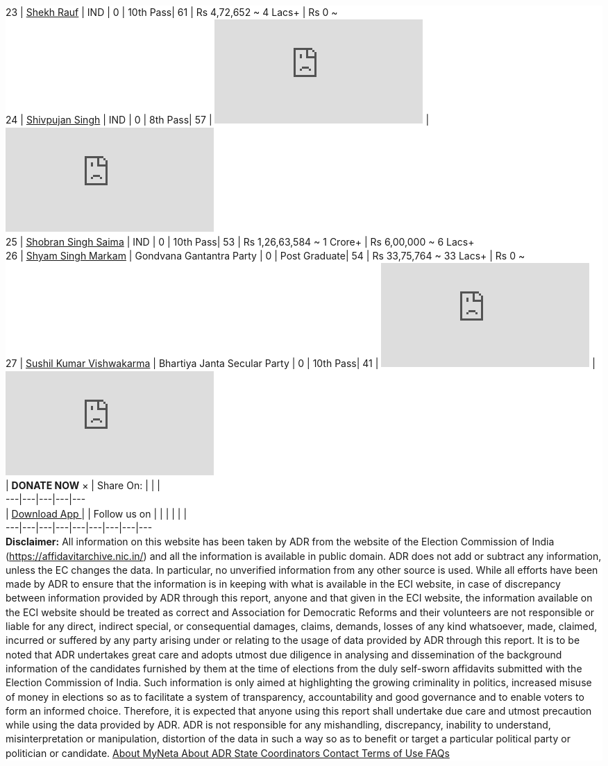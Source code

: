 23  | [Shekh Rauf](https://www.myneta.info/LokSabha2024/candidate.php?candidate_id=4588) | IND | 0 | 10th Pass| 61 | Rs 4,72,652 ~ 4 Lacs+ | Rs 0 ~   
24  | [Shivpujan Singh](https://www.myneta.info/LokSabha2024/candidate.php?candidate_id=4583) | IND | 0 | 8th Pass| 57 | ![](https://myneta.info/image_v2.php?myneta_folder=LokSabha2024&candidate_id=4583&col=ta) | ![](https://myneta.info/image_v2.php?myneta_folder=LokSabha2024&candidate_id=4583&col=lia)  
25  | [Shobran Singh Saima](https://www.myneta.info/LokSabha2024/candidate.php?candidate_id=4132) | IND | 0 | 10th Pass| 53 | Rs 1,26,63,584 ~ 1 Crore+ | Rs 6,00,000 ~ 6 Lacs+  
26  | [Shyam Singh Markam](https://www.myneta.info/LokSabha2024/candidate.php?candidate_id=3370) | Gondvana Gantantra Party | 0 | Post Graduate| 54 | Rs 33,75,764 ~ 33 Lacs+ | Rs 0 ~   
27  | [Sushil Kumar Vishwakarma](https://www.myneta.info/LokSabha2024/candidate.php?candidate_id=4123) | Bhartiya Janta Secular Party | 0 | 10th Pass| 41 | ![](https://myneta.info/image_v2.php?myneta_folder=LokSabha2024&candidate_id=4123&col=ta) | ![](https://myneta.info/image_v2.php?myneta_folder=LokSabha2024&candidate_id=4123&col=lia)  
|  **DONATE NOW** × |  Share On:  | [](https://api.whatsapp.com/send?text=https%3A%2F%2Fmyneta.info%2Fpunjab2022%2Findex.php%3Faction%3Dshow_constituencies%26state_id%3D19) | [](https://www.facebook.com/sharer/sharer.php?u=https%3A%2F%2Fmyneta.info%2Fpunjab2022%2Findex.php%3Faction%3Dshow_constituencies%26state_id%3D19) | [](https://twitter.com/share?url=https%3A%2F%2Fmyneta.info%2Fpunjab2022%2Findex.php%3Faction%3Dshow_constituencies%26state_id%3D19)  
---|---|---|---|---  
| [ Download App ](https://play.google.com/store/apps/details?id=com.webrosoft.myneta1&pcampaignid=pcampaignidMKT-Other-global-all-co-prtnr-py-PartBadge-Mar2515-1) | [](https://play.google.com/store/apps/details?id=com.webrosoft.myneta1&pcampaignid=pcampaignidMKT-Other-global-all-co-prtnr-py-PartBadge-Mar2515-1) |  Follow us on  | [](https://www.facebook.com/adrindia.org/) | [](https://twitter.com/adrspeaks) | [](https://groups.google.com/g/national-election-watch?hl=en&pli=1) | [](https://www.instagram.com/adrspeaks/) | [](https://www.youtube.com/user/adrspeaks) | [](https://sharechat.com/profile/adrspeaks)  
---|---|---|---|---|---|---|---|---  
**Disclaimer:** All information on this website has been taken by ADR from the website of the Election Commission of India (https://affidavitarchive.nic.in/) and all the information is available in public domain. ADR does not add or subtract any information, unless the EC changes the data. In particular, no unverified information from any other source is used. While all efforts have been made by ADR to ensure that the information is in keeping with what is available in the ECI website, in case of discrepancy between information provided by ADR through this report, anyone and that given in the ECI website, the information available on the ECI website should be treated as correct and Association for Democratic Reforms and their volunteers are not responsible or liable for any direct, indirect special, or consequential damages, claims, demands, losses of any kind whatsoever, made, claimed, incurred or suffered by any party arising under or relating to the usage of data provided by ADR through this report. It is to be noted that ADR undertakes great care and adopts utmost due diligence in analysing and dissemination of the background information of the candidates furnished by them at the time of elections from the duly self-sworn affidavits submitted with the Election Commission of India. Such information is only aimed at highlighting the growing criminality in politics, increased misuse of money in elections so as to facilitate a system of transparency, accountability and good governance and to enable voters to form an informed choice. Therefore, it is expected that anyone using this report shall undertake due care and utmost precaution while using the data provided by ADR. ADR is not responsible for any mishandling, discrepancy, inability to understand, misinterpretation or manipulation, distortion of the data in such a way so as to benefit or target a particular political party or politician or candidate. 
[ About MyNeta ](https://adrindia.org/content/about-myneta) [ About ADR ](https://adrindia.org/about-adr/who-we-are) [ State Coordinators ](https://adrindia.org/about-adr/state-coordinators) [ Contact ](https://adrindia.org/contact-us) [ Terms of Use ](https://adrindia.org/content/adr-terms-use) [ FAQs ](https://adrindia.org/content/faqs)
